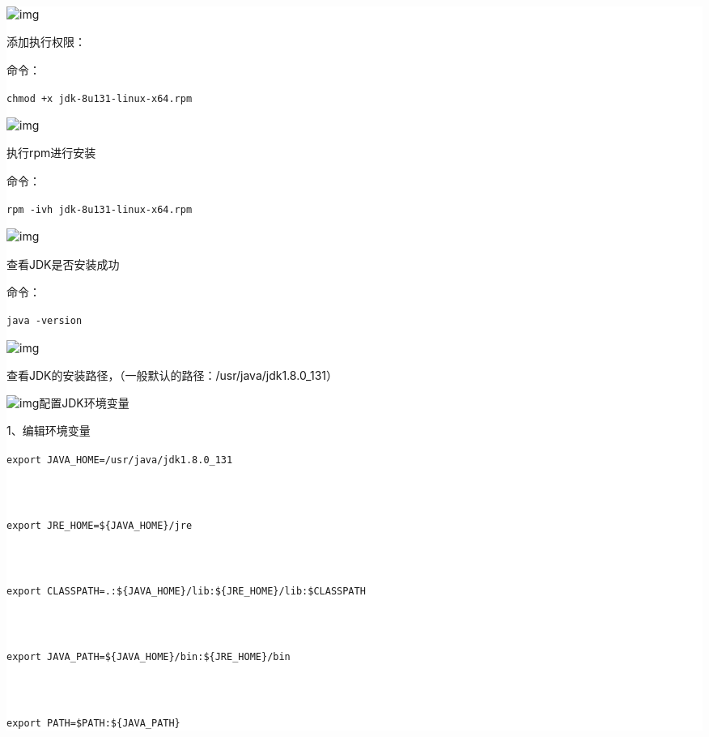 ![img](img/20180603145513739)

添加执行权限：

命令：

```
chmod +x jdk-8u131-linux-x64.rpm
```

![img](img/20180603145531358)

执行rpm进行安装

命令：

```
rpm -ivh jdk-8u131-linux-x64.rpm
```

 

![img](img/20180603145544258)

查看JDK是否安装成功

命令：

```
java -version
```

 

![img](img/20180603145558249)

查看JDK的安装路径，（一般默认的路径：/usr/java/jdk1.8.0_131）

![img](img/20180603145610505)配置JDK环境变量

1、编辑环境变量

```
export JAVA_HOME=/usr/java/jdk1.8.0_131



export JRE_HOME=${JAVA_HOME}/jre



export CLASSPATH=.:${JAVA_HOME}/lib:${JRE_HOME}/lib:$CLASSPATH



export JAVA_PATH=${JAVA_HOME}/bin:${JRE_HOME}/bin



export PATH=$PATH:${JAVA_PATH}
```

